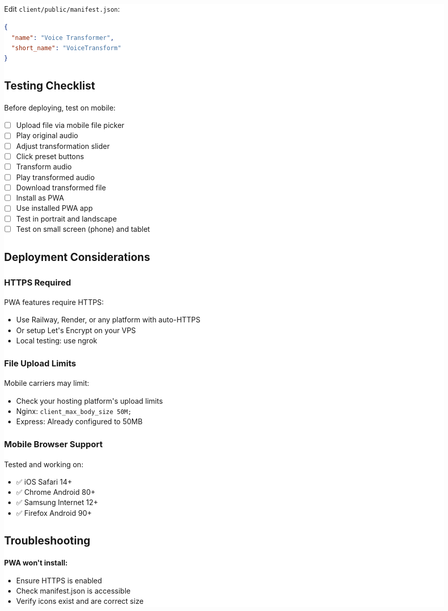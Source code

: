 Edit `client/public/manifest.json`:
```json
{
  "name": "Voice Transformer",
  "short_name": "VoiceTransform"
}
```

## Testing Checklist

Before deploying, test on mobile:

- [ ] Upload file via mobile file picker
- [ ] Play original audio
- [ ] Adjust transformation slider
- [ ] Click preset buttons
- [ ] Transform audio
- [ ] Play transformed audio
- [ ] Download transformed file
- [ ] Install as PWA
- [ ] Use installed PWA app
- [ ] Test in portrait and landscape
- [ ] Test on small screen (phone) and tablet

## Deployment Considerations

### HTTPS Required

PWA features require HTTPS:
- Use Railway, Render, or any platform with auto-HTTPS
- Or setup Let's Encrypt on your VPS
- Local testing: use ngrok

### File Upload Limits

Mobile carriers may limit:
- Check your hosting platform's upload limits
- Nginx: `client_max_body_size 50M;`
- Express: Already configured to 50MB

### Mobile Browser Support

Tested and working on:
- ✅ iOS Safari 14+
- ✅ Chrome Android 80+
- ✅ Samsung Internet 12+
- ✅ Firefox Android 90+

## Troubleshooting

**PWA won't install:**
- Ensure HTTPS is enabled
- Check manifest.json is accessible
- Verify icons exist and are correct size
